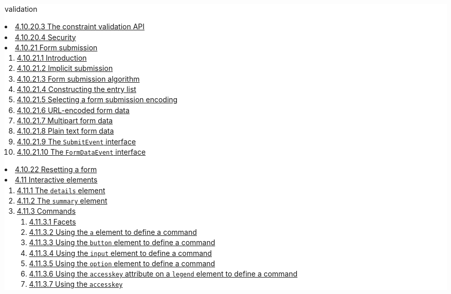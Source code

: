 validation</a><li><a href=form-control-infrastructure.html#the-constraint-validation-api><span class=secno>4.10.20.3</span> The constraint validation API</a><li><a href=form-control-infrastructure.html#security-forms><span class=secno>4.10.20.4</span> Security</a></ol><li><a href=form-control-infrastructure.html#form-submission-2><span class=secno>4.10.21</span> Form submission</a><ol><li><a href=form-control-infrastructure.html#introduction-5><span class=secno>4.10.21.1</span> Introduction</a><li><a href=form-control-infrastructure.html#implicit-submission><span class=secno>4.10.21.2</span> Implicit submission</a><li><a href=form-control-infrastructure.html#form-submission-algorithm><span class=secno>4.10.21.3</span> Form submission algorithm</a><li><a href=form-control-infrastructure.html#constructing-form-data-set><span class=secno>4.10.21.4</span> Constructing the entry list</a><li><a href=form-control-infrastructure.html#selecting-a-form-submission-encoding><span class=secno>4.10.21.5</span> Selecting a form submission encoding</a><li><a href=form-control-infrastructure.html#url-encoded-form-data><span class=secno>4.10.21.6</span> URL-encoded form data</a><li><a href=form-control-infrastructure.html#multipart-form-data><span class=secno>4.10.21.7</span> Multipart form data</a><li><a href=form-control-infrastructure.html#plain-text-form-data><span class=secno>4.10.21.8</span> Plain text form data</a><li><a href=form-control-infrastructure.html#the-submitevent-interface><span class=secno>4.10.21.9</span> The <code>SubmitEvent</code> interface</a><li><a href=form-control-infrastructure.html#the-formdataevent-interface><span class=secno>4.10.21.10</span> The <code>FormDataEvent</code> interface</a></ol><li><a href=form-control-infrastructure.html#resetting-a-form><span class=secno>4.10.22</span> Resetting a form</a></ol><li><a href=interactive-elements.html#interactive-elements><span class=secno>4.11</span> Interactive elements</a><ol><li><a href=interactive-elements.html#the-details-element><span class=secno>4.11.1</span> The <code>details</code> element</a><li><a href=interactive-elements.html#the-summary-element><span class=secno>4.11.2</span> The <code>summary</code> element</a><li><a href=interactive-elements.html#commands><span class=secno>4.11.3</span> Commands</a><ol><li><a href=interactive-elements.html#facets-2><span class=secno>4.11.3.1</span> Facets</a><li><a href=interactive-elements.html#using-the-a-element-to-define-a-command><span class=secno>4.11.3.2</span> Using the <code>a</code> element to define a command</a><li><a href=interactive-elements.html#using-the-button-element-to-define-a-command><span class=secno>4.11.3.3</span> Using the <code>button</code> element to define a command</a><li><a href=interactive-elements.html#using-the-input-element-to-define-a-command><span class=secno>4.11.3.4</span> Using the <code>input</code> element to define a command</a><li><a href=interactive-elements.html#using-the-option-element-to-define-a-command><span class=secno>4.11.3.5</span> Using the <code>option</code> element to define a command</a><li><a href=interactive-elements.html#using-the-accesskey-attribute-on-a-legend-element-to-define-a-command><span class=secno>4.11.3.6</span> Using the <code>accesskey</code> attribute
  on a <code>legend</code> element to define a command</a><li><a href=interactive-elements.html#using-the-accesskey-attribute-to-define-a-command-on-other-elements><span class=secno>4.11.3.7</span> Using the <code>accesskey</code>